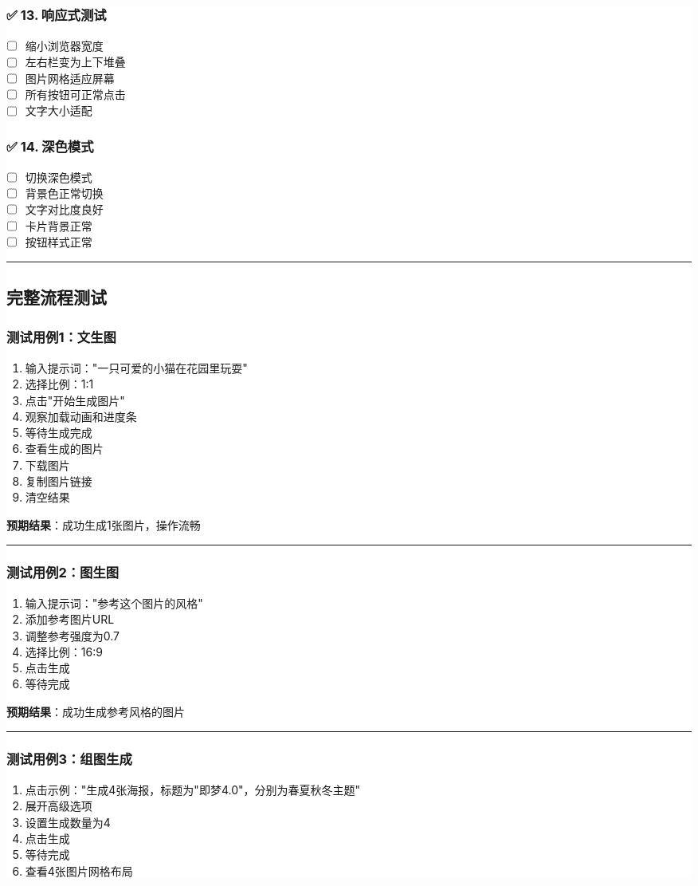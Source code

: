 ### ✅ 13. 响应式测试
- [ ] 缩小浏览器宽度
- [ ] 左右栏变为上下堆叠
- [ ] 图片网格适应屏幕
- [ ] 所有按钮可正常点击
- [ ] 文字大小适配

### ✅ 14. 深色模式
- [ ] 切换深色模式
- [ ] 背景色正常切换
- [ ] 文字对比度良好
- [ ] 卡片背景正常
- [ ] 按钮样式正常

---

## 完整流程测试

### 测试用例1：文生图
1. 输入提示词："一只可爱的小猫在花园里玩耍"
2. 选择比例：1:1
3. 点击"开始生成图片"
4. 观察加载动画和进度条
5. 等待生成完成
6. 查看生成的图片
7. 下载图片
8. 复制图片链接
9. 清空结果

**预期结果**：成功生成1张图片，操作流畅

---

### 测试用例2：图生图
1. 输入提示词："参考这个图片的风格"
2. 添加参考图片URL
3. 调整参考强度为0.7
4. 选择比例：16:9
5. 点击生成
6. 等待完成

**预期结果**：成功生成参考风格的图片

---

### 测试用例3：组图生成
1. 点击示例："生成4张海报，标题为"即梦4.0"，分别为春夏秋冬主题"
2. 展开高级选项
3. 设置生成数量为4
4. 点击生成
5. 等待完成
6. 查看4张图片网格布局
